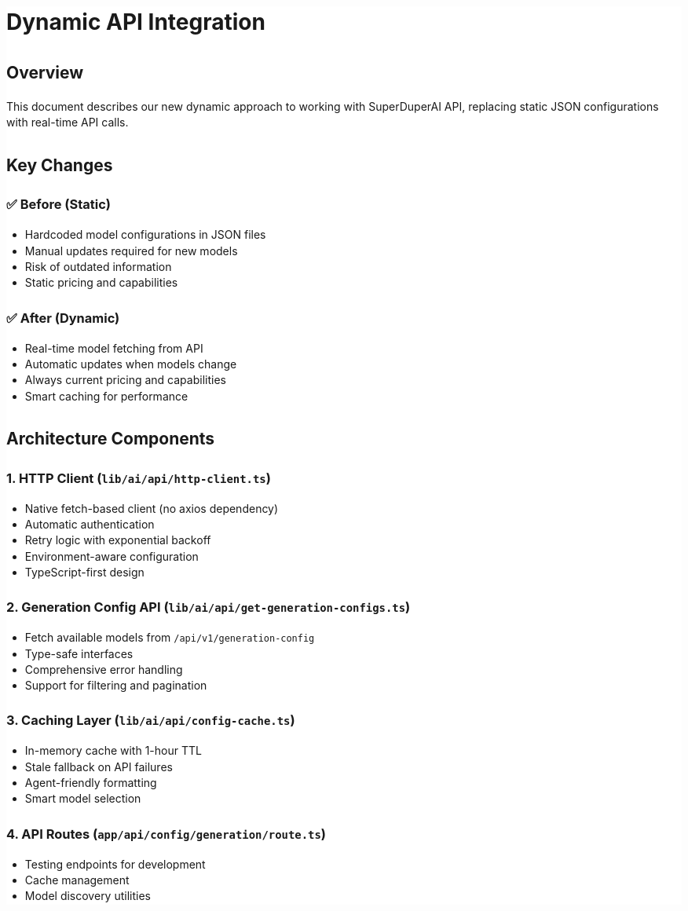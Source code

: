 # Dynamic API Integration

## Overview

This document describes our new dynamic approach to working with SuperDuperAI API, replacing static JSON configurations with real-time API calls.

## Key Changes

### ✅ Before (Static)
- Hardcoded model configurations in JSON files
- Manual updates required for new models
- Risk of outdated information
- Static pricing and capabilities

### ✅ After (Dynamic)
- Real-time model fetching from API
- Automatic updates when models change
- Always current pricing and capabilities
- Smart caching for performance

## Architecture Components

### 1. HTTP Client (`lib/ai/api/http-client.ts`)
- Native fetch-based client (no axios dependency)
- Automatic authentication
- Retry logic with exponential backoff
- Environment-aware configuration
- TypeScript-first design

### 2. Generation Config API (`lib/ai/api/get-generation-configs.ts`)
- Fetch available models from `/api/v1/generation-config`
- Type-safe interfaces
- Comprehensive error handling
- Support for filtering and pagination

### 3. Caching Layer (`lib/ai/api/config-cache.ts`)
- In-memory cache with 1-hour TTL
- Stale fallback on API failures
- Agent-friendly formatting
- Smart model selection

### 4. API Routes (`app/api/config/generation/route.ts`)
- Testing endpoints for development
- Cache management
- Model discovery utilities
